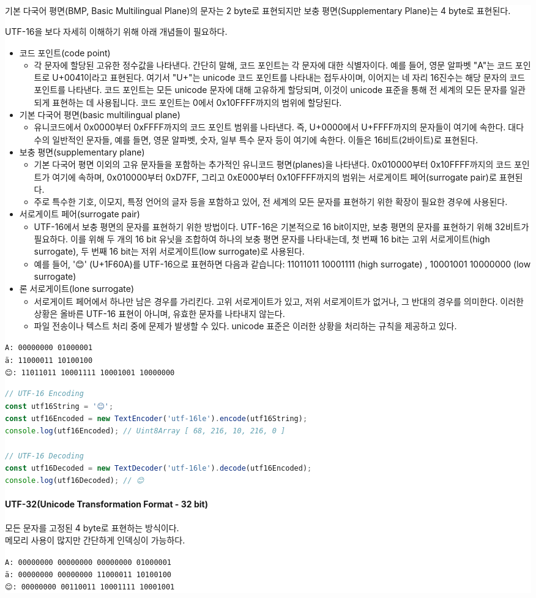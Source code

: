 기본 다국어 평면(BMP, Basic Multilingual Plane)의 문자는 2 byte로 표현되지만 보충 평면(Supplementary Plane)는 4 byte로 표현된다.

UTF-16을 보다 자세히 이해하기 위해 아래 개념들이 필요하다.

- 코드 포인트(code point)
  - 각 문자에 할당된 고유한 정수값을 나타낸다. 간단히 말해, 코드 포인트는 각 문자에 대한 식별자이다. 예를 들어, 영문 알파벳 "A"는 코드 포인트로 U+0041이라고 표현된다. 여기서 "U+"는 unicode 코드 포인트를 나타내는 접두사이며, 이어지는 네 자리 16진수는 해당 문자의 코드 포인트를 나타낸다. 코드 포인트는 모든 unicode 문자에 대해 고유하게 할당되며, 이것이 unicode 표준을 통해 전 세계의 모든 문자를 일관되게 표현하는 데 사용됩니다. 코드 포인트는 0에서 0x10FFFF까지의 범위에 할당된다.
- 기본 다국어 평면(basic multilingual plane)
  - 유니코드에서 0x0000부터 0xFFFF까지의 코드 포인트 범위를 나타낸다. 즉, U+0000에서 U+FFFF까지의 문자들이 여기에 속한다. 대다수의 일반적인 문자들, 예를 들면, 영문 알파벳, 숫자, 일부 특수 문자 등이 여기에 속한다. 이들은 16비트(2바이트)로 표현된다.
- 보충 평면(supplementary plane)
  - 기본 다국어 평면 이외의 고유 문자들을 포함하는 추가적인 유니코드 평면(planes)을 나타낸다. 0x010000부터 0x10FFFF까지의 코드 포인트가 여기에 속하며, 0x010000부터 0xD7FF, 그리고 0xE000부터 0x10FFFF까지의 범위는 서로게이트 페어(surrogate pair)로 표현된다.
  - 주로 특수한 기호, 이모지, 특정 언어의 글자 등을 포함하고 있어, 전 세계의 모든 문자를 표현하기 위한 확장이 필요한 경우에 사용된다.
- 서로게이트 페어(surrogate pair)
  - UTF-16에서 보충 평면의 문자를 표현하기 위한 방법이다. UTF-16은 기본적으로 16 bit이지만, 보충 평면의 문자를 표현하기 위해 32비트가 필요하다. 이를 위해 두 개의 16 bit 유닛을 조합하여 하나의 보충 평면 문자를 나타내는데, 첫 번째 16 bit는 고위 서로게이트(high surrogate), 두 번째 16 bit는 저위 서로게이트(low surrogate)로 사용된다.
  - 예를 들어, '😊' (U+1F60A)를 UTF-16으로 표현하면 다음과 같습니다: 11011011 10001111 (high surrogate) , 10001001 10000000 (low surrogate)
- 론 서로게이트(lone surrogate)
  - 서로게이트 페어에서 하나만 남은 경우를 가리킨다. 고위 서로게이트가 있고, 저위 서로게이트가 없거나, 그 반대의 경우를 의미한다. 이러한 상황은 올바른 UTF-16 표현이 아니며, 유효한 문자를 나타내지 않는다.
  - 파일 전송이나 텍스트 처리 중에 문제가 발생할 수 있다. unicode 표준은 이러한 상황을 처리하는 규칙을 제공하고 있다.

```text
A: 00000000 01000001
ä: 11000011 10100100
😊: 11011011 10001111 10001001 10000000
```

```js
// UTF-16 Encoding
const utf16String = '😊';
const utf16Encoded = new TextEncoder('utf-16le').encode(utf16String);
console.log(utf16Encoded); // Uint8Array [ 68, 216, 10, 216, 0 ]

// UTF-16 Decoding
const utf16Decoded = new TextDecoder('utf-16le').decode(utf16Encoded);
console.log(utf16Decoded); // 😊
```

#### UTF-32(Unicode Transformation Format - 32 bit)

모든 문자를 고정된 4 byte로 표현하는 방식이다.  
메모리 사용이 많지만 간단하게 인덱싱이 가능하다.

```text
A: 00000000 00000000 00000000 01000001
ä: 00000000 00000000 11000011 10100100
😊: 00000000 00110011 10001111 10001001
```
